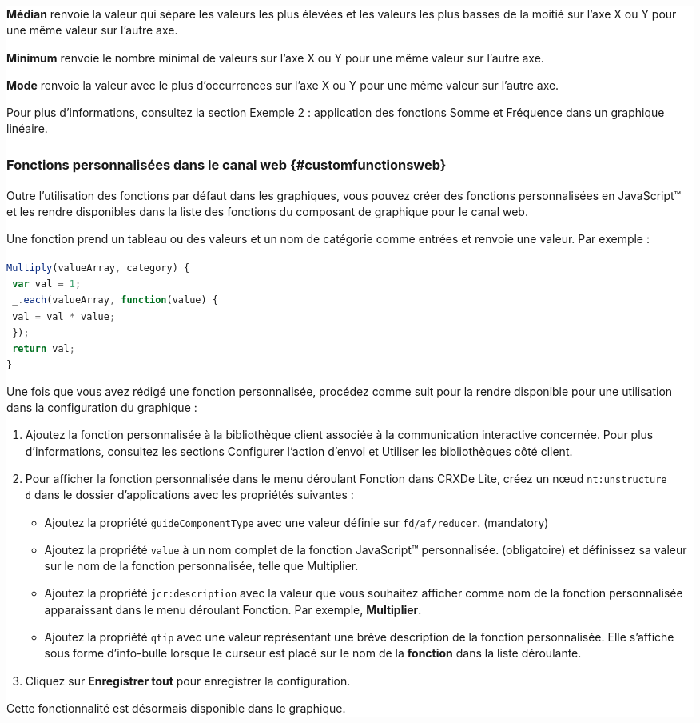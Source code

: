 **Médian** renvoie la valeur qui sépare les valeurs les plus élevées et les valeurs les plus basses de la moitié sur l’axe X ou Y pour une même valeur sur l’autre axe.

**Minimum** renvoie le nombre minimal de valeurs sur l’axe X ou Y pour une même valeur sur l’autre axe.

**Mode** renvoie la valeur avec le plus d’occurrences sur l’axe X ou Y pour une même valeur sur l’autre axe.

Pour plus d’informations, consultez la section [Exemple 2 : application des fonctions Somme et Fréquence dans un graphique linéaire](#applicationsumfrequency).

### Fonctions personnalisées dans le canal web {#customfunctionsweb}

Outre l’utilisation des fonctions par défaut dans les graphiques, vous pouvez créer des fonctions personnalisées en JavaScript™ et les rendre disponibles dans la liste des fonctions du composant de graphique pour le canal web.

Une fonction prend un tableau ou des valeurs et un nom de catégorie comme entrées et renvoie une valeur. Par exemple :

```javascript
Multiply(valueArray, category) {
 var val = 1;
 _.each(valueArray, function(value) {
 val = val * value;
 });
 return val;
}
```

Une fois que vous avez rédigé une fonction personnalisée, procédez comme suit pour la rendre disponible pour une utilisation dans la configuration du graphique :

1. Ajoutez la fonction personnalisée à la bibliothèque client associée à la communication interactive concernée. Pour plus d’informations, consultez les sections [Configurer l’action d’envoi](/help/forms/using/configuring-submit-actions.md) et [Utiliser les bibliothèques côté client](/help/sites-developing/clientlibs.md).

1. Pour afficher la fonction personnalisée dans le menu déroulant Fonction dans CRXDe Lite, créez un nœud `nt:unstructured` dans le dossier d’applications avec les propriétés suivantes :

   * Ajoutez la propriété `guideComponentType` avec une valeur définie sur `fd/af/reducer`. (mandatory)

   * Ajoutez la propriété `value` à un nom complet de la fonction JavaScript™ personnalisée. (obligatoire) et définissez sa valeur sur le nom de la fonction personnalisée, telle que Multiplier.
   * Ajoutez la propriété `jcr:description` avec la valeur que vous souhaitez afficher comme nom de la fonction personnalisée apparaissant dans le menu déroulant Fonction. Par exemple, **Multiplier**. 

   * Ajoutez la propriété `qtip` avec une valeur représentant une brève description de la fonction personnalisée. Elle s’affiche sous forme d’info-bulle lorsque le curseur est placé sur le nom de la **fonction** dans la liste déroulante.

1. Cliquez sur **Enregistrer tout** pour enregistrer la configuration.

Cette fonctionnalité est désormais disponible dans le graphique.
